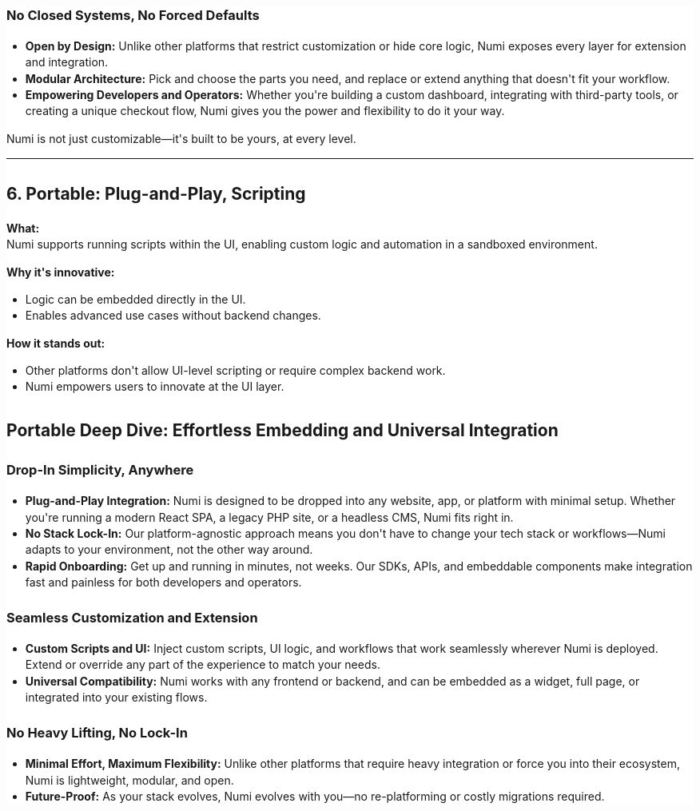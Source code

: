 ### No Closed Systems, No Forced Defaults

- **Open by Design:** Unlike other platforms that restrict customization or hide core logic, Numi exposes every layer for extension and integration.
- **Modular Architecture:** Pick and choose the parts you need, and replace or extend anything that doesn't fit your workflow.
- **Empowering Developers and Operators:** Whether you're building a custom dashboard, integrating with third-party tools, or creating a unique checkout flow, Numi gives you the power and flexibility to do it your way.

Numi is not just customizable—it's built to be yours, at every level.

---

## 6. Portable: Plug-and-Play, Scripting

**What:**  
Numi supports running scripts within the UI, enabling custom logic and automation in a sandboxed environment.

**Why it's innovative:**
- Logic can be embedded directly in the UI.
- Enables advanced use cases without backend changes.

**How it stands out:**
- Other platforms don't allow UI-level scripting or require complex backend work.
- Numi empowers users to innovate at the UI layer.

## Portable Deep Dive: Effortless Embedding and Universal Integration

### Drop-In Simplicity, Anywhere

- **Plug-and-Play Integration:** Numi is designed to be dropped into any website, app, or platform with minimal setup. Whether you're running a modern React SPA, a legacy PHP site, or a headless CMS, Numi fits right in.
- **No Stack Lock-In:** Our platform-agnostic approach means you don't have to change your tech stack or workflows—Numi adapts to your environment, not the other way around.
- **Rapid Onboarding:** Get up and running in minutes, not weeks. Our SDKs, APIs, and embeddable components make integration fast and painless for both developers and operators.

### Seamless Customization and Extension

- **Custom Scripts and UI:** Inject custom scripts, UI logic, and workflows that work seamlessly wherever Numi is deployed. Extend or override any part of the experience to match your needs.
- **Universal Compatibility:** Numi works with any frontend or backend, and can be embedded as a widget, full page, or integrated into your existing flows.

### No Heavy Lifting, No Lock-In

- **Minimal Effort, Maximum Flexibility:** Unlike other platforms that require heavy integration or force you into their ecosystem, Numi is lightweight, modular, and open.
- **Future-Proof:** As your stack evolves, Numi evolves with you—no re-platforming or costly migrations required.
